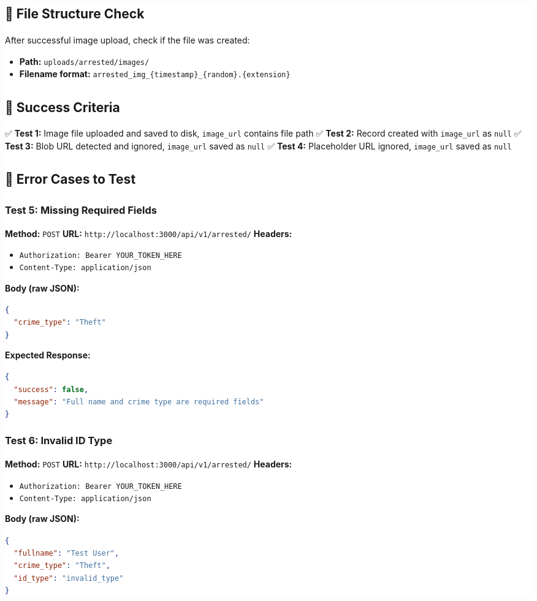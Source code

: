 ## 📁 File Structure Check

After successful image upload, check if the file was created:
- **Path:** `uploads/arrested/images/`
- **Filename format:** `arrested_img_{timestamp}_{random}.{extension}`

## 🎯 Success Criteria

✅ **Test 1:** Image file uploaded and saved to disk, `image_url` contains file path
✅ **Test 2:** Record created with `image_url` as `null`
✅ **Test 3:** Blob URL detected and ignored, `image_url` saved as `null`
✅ **Test 4:** Placeholder URL ignored, `image_url` saved as `null`

## 🚨 Error Cases to Test

### Test 5: Missing Required Fields

**Method:** `POST`
**URL:** `http://localhost:3000/api/v1/arrested/`
**Headers:**
- `Authorization: Bearer YOUR_TOKEN_HERE`
- `Content-Type: application/json`

**Body (raw JSON):**
```json
{
  "crime_type": "Theft"
}
```

**Expected Response:**
```json
{
  "success": false,
  "message": "Full name and crime type are required fields"
}
```

### Test 6: Invalid ID Type

**Method:** `POST`
**URL:** `http://localhost:3000/api/v1/arrested/`
**Headers:**
- `Authorization: Bearer YOUR_TOKEN_HERE`
- `Content-Type: application/json`

**Body (raw JSON):**
```json
{
  "fullname": "Test User",
  "crime_type": "Theft",
  "id_type": "invalid_type"
}
```
